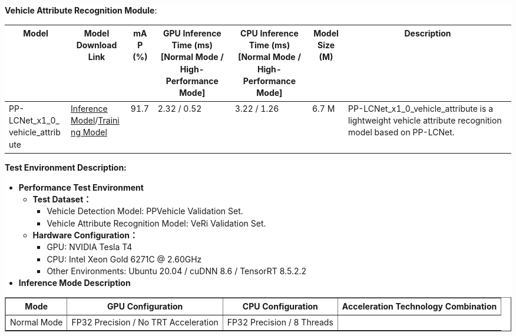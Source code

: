 <p><b>Vehicle Attribute Recognition Module</b>:</p>
<table>
<thead>
<tr>
<th>Model</th><th>Model Download Link</th>
<th>mAP (%)</th>
<th>GPU Inference Time (ms)<br/>[Normal Mode / High-Performance Mode]</th>
<th>CPU Inference Time (ms)<br/>[Normal Mode / High-Performance Mode]</th>
<th>Model Size (M)</th>
<th>Description</th>
</tr>
</thead>
<tbody>
<tr>
<td>PP-LCNet_x1_0_vehicle_attribute</td><td><a href="https://paddle-model-ecology.bj.bcebos.com/paddlex/official_inference_model/paddle3.0.0/PP-LCNet_x1_0_vehicle_attribute_infer.tar">Inference Model</a>/<a href="https://paddle-model-ecology.bj.bcebos.com/paddlex/official_pretrained_model/PP-LCNet_x1_0_vehicle_attribute_pretrained.pdparams">Training Model</a></td>
<td>91.7</td>
<td>2.32 / 0.52</td>
<td>3.22 / 1.26</td>
<td>6.7 M</td>
<td>PP-LCNet_x1_0_vehicle_attribute is a lightweight vehicle attribute recognition model based on PP-LCNet.</td>
</tr>
</tbody>
</table>

<strong>Test Environment Description:</strong>

  <ul>
      <li><b>Performance Test Environment</b>
          <ul>
                    <li><strong>Test Dataset：</strong>
                        <ul>
                          <li>Vehicle Detection Model: PPVehicle Validation Set.</li>
                          <li>Vehicle Attribute Recognition Model: VeRi Validation Set.</li>
                        </ul>
                    </li>
              <li><strong>Hardware Configuration：</strong>
                  <ul>
                      <li>GPU: NVIDIA Tesla T4</li>
                      <li>CPU: Intel Xeon Gold 6271C @ 2.60GHz</li>
                      <li>Other Environments: Ubuntu 20.04 / cuDNN 8.6 / TensorRT 8.5.2.2</li>
                  </ul>
              </li>
          </ul>
      </li>
      <li><b>Inference Mode Description</b></li>
  </ul>

<table border="1">
    <thead>
        <tr>
            <th>Mode</th>
            <th>GPU Configuration </th>
            <th>CPU Configuration </th>
            <th>Acceleration Technology Combination</th>
        </tr>
    </thead>
    <tbody>
        <tr>
            <td>Normal Mode</td>
            <td>FP32 Precision / No TRT Acceleration</td>
            <td>FP32 Precision / 8 Threads</td>